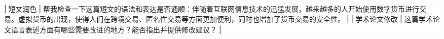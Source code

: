 | 短文润色                          | 帮我检查一下这篇短文的语法和表达是否通顺：伴随着互联网信息技术的迅猛发展，越来越多的人开始使用数字货币进行交易。虚拟货币的出现，使得人们在跨境交易、匿名性交易等方面更加便利，同时也增加了货币交易的安全性。                                                                                                                                                                                                                                                                                                                                                                                                                                                                                                                                                                                                                                                                                                                                                                                                                                                                                                                                                                                                                                                                                                                                                                                                                                                                                                                                                                                                                                                                                                                                                                                                                                                                                                                                                                                                        |
| 学术论文修改                        | 这篇学术论文语言表述方面有哪些需要改进的地方？能否指出并提供修改建议？                                                                                                                                                                                                                                                                                                                                                                                                                                                                                                                                                                                                                                                                                                                                                                                                                                                                                                                                                                                                                                                                                                                                                                                                                                                                                                                                                                                                                                                                                                                                                                                                                                                                                                                                                                                                                                                                                                                                                                                                                                                                                                                                                                                                                                                                                                                                                                                                                                                                                                                                                                                                             |